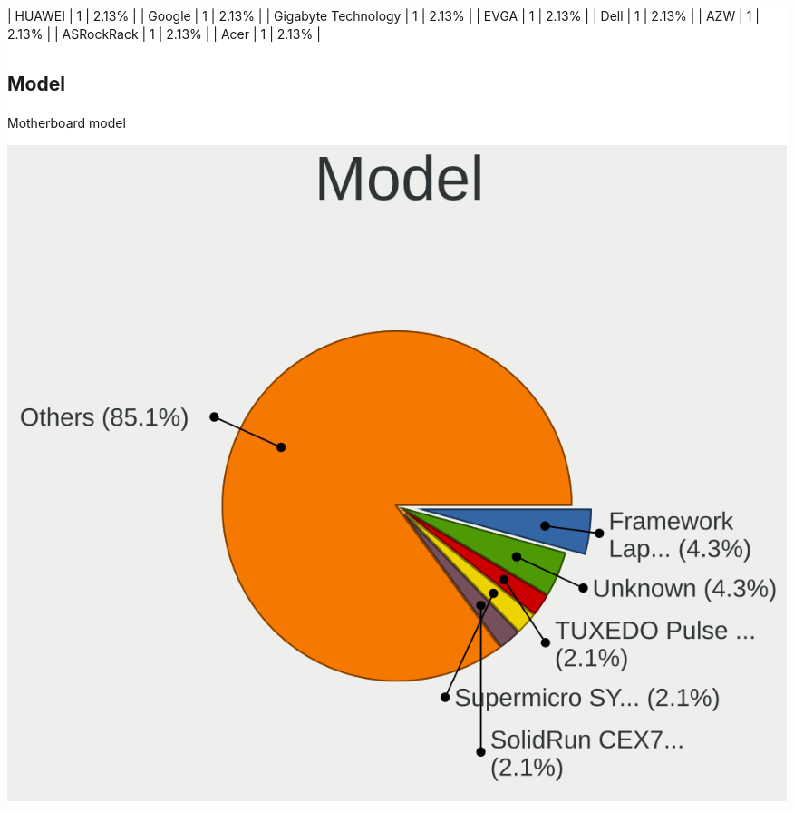 | HUAWEI                               | 1         | 2.13%   |
| Google                               | 1         | 2.13%   |
| Gigabyte Technology                  | 1         | 2.13%   |
| EVGA                                 | 1         | 2.13%   |
| Dell                                 | 1         | 2.13%   |
| AZW                                  | 1         | 2.13%   |
| ASRockRack                           | 1         | 2.13%   |
| Acer                                 | 1         | 2.13%   |

Model
-----

Motherboard model

![Model](./All/images/pie_chart_bsd/node_model.svg)
